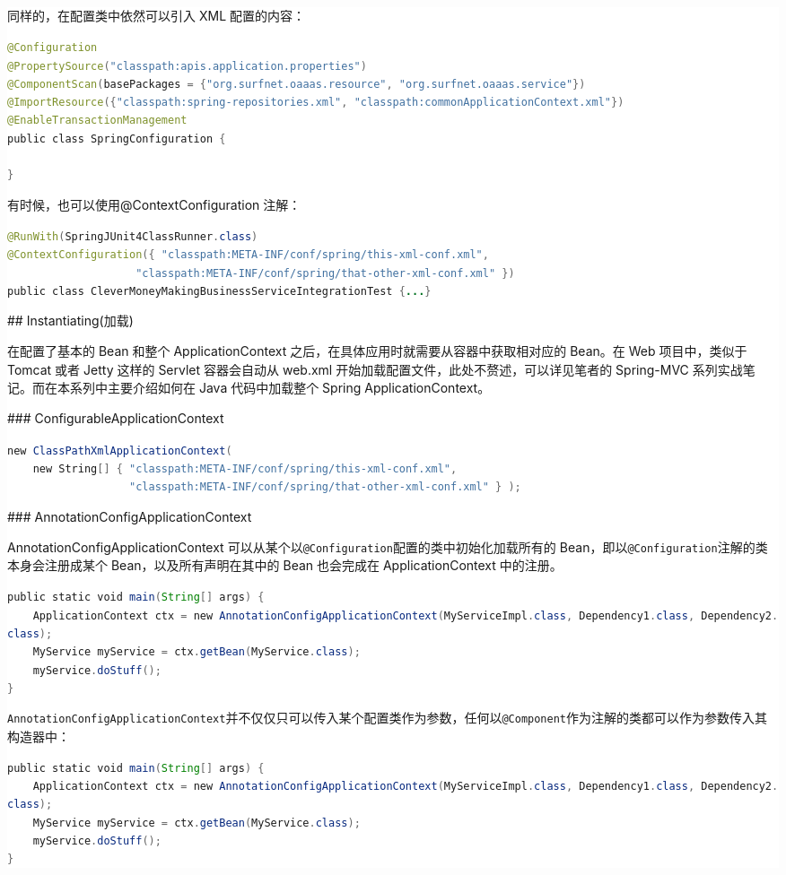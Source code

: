 同样的，在配置类中依然可以引入 XML 配置的内容：

``` java
@Configuration
@PropertySource("classpath:apis.application.properties")
@ComponentScan(basePackages = {"org.surfnet.oaaas.resource", "org.surfnet.oaaas.service"})
@ImportResource({"classpath:spring-repositories.xml", "classpath:commonApplicationContext.xml"})
@EnableTransactionManagement
public class SpringConfiguration {

}
```

有时候，也可以使用@ContextConfiguration 注解：

``` java
@RunWith(SpringJUnit4ClassRunner.class)
@ContextConfiguration({ "classpath:META-INF/conf/spring/this-xml-conf.xml",
                    "classpath:META-INF/conf/spring/that-other-xml-conf.xml" })
public class CleverMoneyMakingBusinessServiceIntegrationTest {...}
```

## Instantiating(加载)

在配置了基本的 Bean 和整个 ApplicationContext 之后，在具体应用时就需要从容器中获取相对应的 Bean。在 Web 项目中，类似于 Tomcat 或者 Jetty 这样的 Servlet 容器会自动从 web.xml 开始加载配置文件，此处不赘述，可以详见笔者的 Spring-MVC 系列实战笔记。而在本系列中主要介绍如何在 Java 代码中加载整个 Spring ApplicationContext。

### ConfigurableApplicationContext

``` java
new ClassPathXmlApplicationContext(
    new String[] { "classpath:META-INF/conf/spring/this-xml-conf.xml",
                   "classpath:META-INF/conf/spring/that-other-xml-conf.xml" } );
```

### AnnotationConfigApplicationContext

AnnotationConfigApplicationContext 可以从某个以`@Configuration`配置的类中初始化加载所有的 Bean，即以`@Configuration`注解的类本身会注册成某个 Bean，以及所有声明在其中的 Bean 也会完成在 ApplicationContext 中的注册。

``` java
public static void main(String[] args) {
    ApplicationContext ctx = new AnnotationConfigApplicationContext(MyServiceImpl.class, Dependency1.class, Dependency2.class);
    MyService myService = ctx.getBean(MyService.class);
    myService.doStuff();
}
```

`AnnotationConfigApplicationContext`并不仅仅只可以传入某个配置类作为参数，任何以`@Component`作为注解的类都可以作为参数传入其构造器中：

``` java
public static void main(String[] args) {
    ApplicationContext ctx = new AnnotationConfigApplicationContext(MyServiceImpl.class, Dependency1.class, Dependency2.class);
    MyService myService = ctx.getBean(MyService.class);
    myService.doStuff();
}
```
